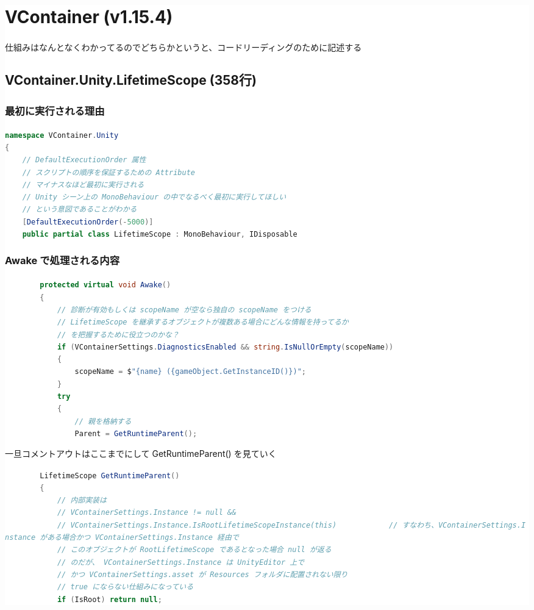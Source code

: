 # VContainer (v1.15.4)

仕組みはなんとなくわかってるのでどちらかというと、コードリーディングのために記述する

## VContainer.Unity.LifetimeScope (358行)

### 最初に実行される理由

```cs
namespace VContainer.Unity
{
    // DefaultExecutionOrder 属性
    // スクリプトの順序を保証するための Attribute
    // マイナスなほど最初に実行される
    // Unity シーン上の MonoBehaviour の中でなるべく最初に実行してほしい
    // という意図であることがわかる
    [DefaultExecutionOrder(-5000)]
    public partial class LifetimeScope : MonoBehaviour, IDisposable
```

### Awake で処理される内容

```cs
        protected virtual void Awake()
        {
            // 診断が有効もしくは scopeName が空なら独自の scopeName をつける
            // LifetimeScope を継承するオブジェクトが複数ある場合にどんな情報を持ってるか
            // を把握するために役立つのかな？
            if (VContainerSettings.DiagnosticsEnabled && string.IsNullOrEmpty(scopeName))
            {
                scopeName = $"{name} ({gameObject.GetInstanceID()})";
            }
            try
            {
                // 親を格納する
                Parent = GetRuntimeParent();
```

一旦コメントアウトはここまでにして GetRuntimeParent() を見ていく

```cs
        LifetimeScope GetRuntimeParent()
        {
            // 内部実装は
            // VContainerSettings.Instance != null &&
            // VContainerSettings.Instance.IsRootLifetimeScopeInstance(this)            // すなわち、VContainerSettings.Instance がある場合かつ VContainerSettings.Instance 経由で
            // このオブジェクトが RootLifetimeScope であるとなった場合 null が返る
            // のだが、 VContainerSettings.Instance は UnityEditor 上で
            // かつ VContainerSettings.asset が Resources フォルダに配置されない限り
            // true にならない仕組みになっている
            if (IsRoot) return null;
```
